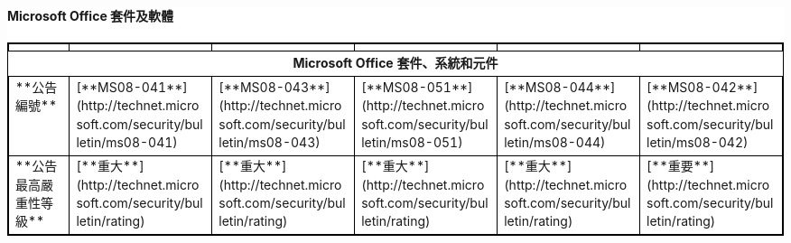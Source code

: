 #### Microsoft Office 套件及軟體

 
<p> </p>
<table style="border:1px solid black;">
<tr class="thead">
<th style="border:1px solid black;" >
</th>
<th style="border:1px solid black;" >
</th>
<th style="border:1px solid black;" >
</th>
<th style="border:1px solid black;" >
</th>
<th style="border:1px solid black;" >
</th>
<th style="border:1px solid black;" >
</th>
</tr>
<tr>
<th colspan="6">
Microsoft Office 套件、系統和元件
</th>
</tr>
<tr>
<td style="border:1px solid black;">
**公告編號**
</td>
<td style="border:1px solid black;">
[**MS08-041**](http://technet.microsoft.com/security/bulletin/ms08-041)
</td>
<td style="border:1px solid black;">
[**MS08-043**](http://technet.microsoft.com/security/bulletin/ms08-043)
</td>
<td style="border:1px solid black;">
[**MS08-051**](http://technet.microsoft.com/security/bulletin/ms08-051)
</td>
<td style="border:1px solid black;">
[**MS08-044**](http://technet.microsoft.com/security/bulletin/ms08-044)
</td>
<td style="border:1px solid black;">
[**MS08-042**](http://technet.microsoft.com/security/bulletin/ms08-042)
</td>
</tr>
<tr class="alternateRow">
<td style="border:1px solid black;">
**公告最高嚴重性等級**
</td>
<td style="border:1px solid black;">
[**重大**](http://technet.microsoft.com/security/bulletin/rating)
</td>
<td style="border:1px solid black;">
[**重大**](http://technet.microsoft.com/security/bulletin/rating)
</td>
<td style="border:1px solid black;">
[**重大**](http://technet.microsoft.com/security/bulletin/rating)
</td>
<td style="border:1px solid black;">
[**重大**](http://technet.microsoft.com/security/bulletin/rating)
</td>
<td style="border:1px solid black;">
[**重要**](http://technet.microsoft.com/security/bulletin/rating)
</td>
</tr>
